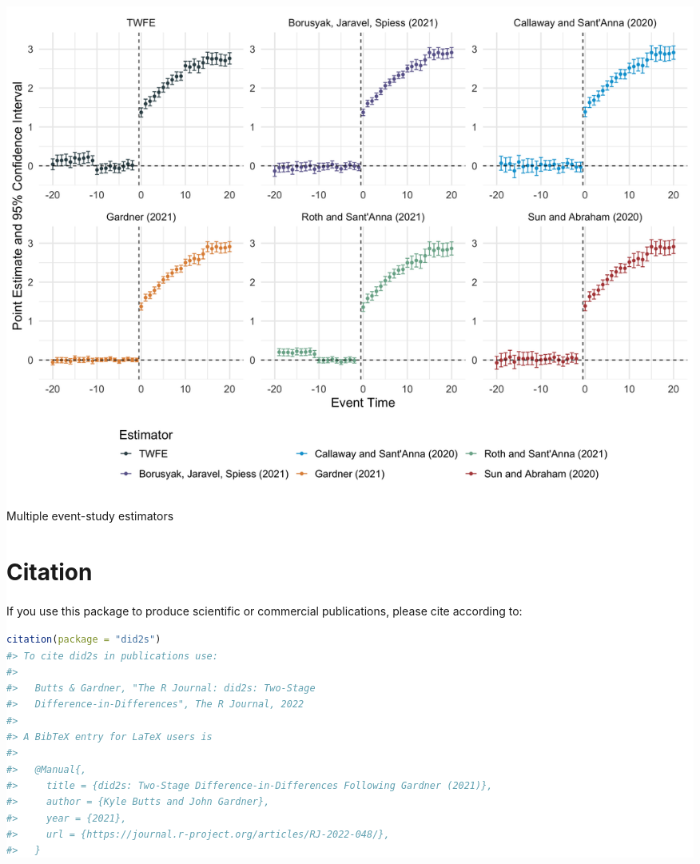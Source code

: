 <img src="man/figures/README-unnamed-chunk-3-1.png" alt="Multiple event-study estimators" width="100%" />
<p class="caption">
Multiple event-study estimators
</p>

</div>

# Citation

If you use this package to produce scientific or commercial
publications, please cite according to:

``` r
citation(package = "did2s")
#> To cite did2s in publications use:
#> 
#>   Butts & Gardner, "The R Journal: did2s: Two-Stage
#>   Difference-in-Differences", The R Journal, 2022
#> 
#> A BibTeX entry for LaTeX users is
#> 
#>   @Manual{,
#>     title = {did2s: Two-Stage Difference-in-Differences Following Gardner (2021)},
#>     author = {Kyle Butts and John Gardner},
#>     year = {2021},
#>     url = {https://journal.r-project.org/articles/RJ-2022-048/},
#>   }
```
